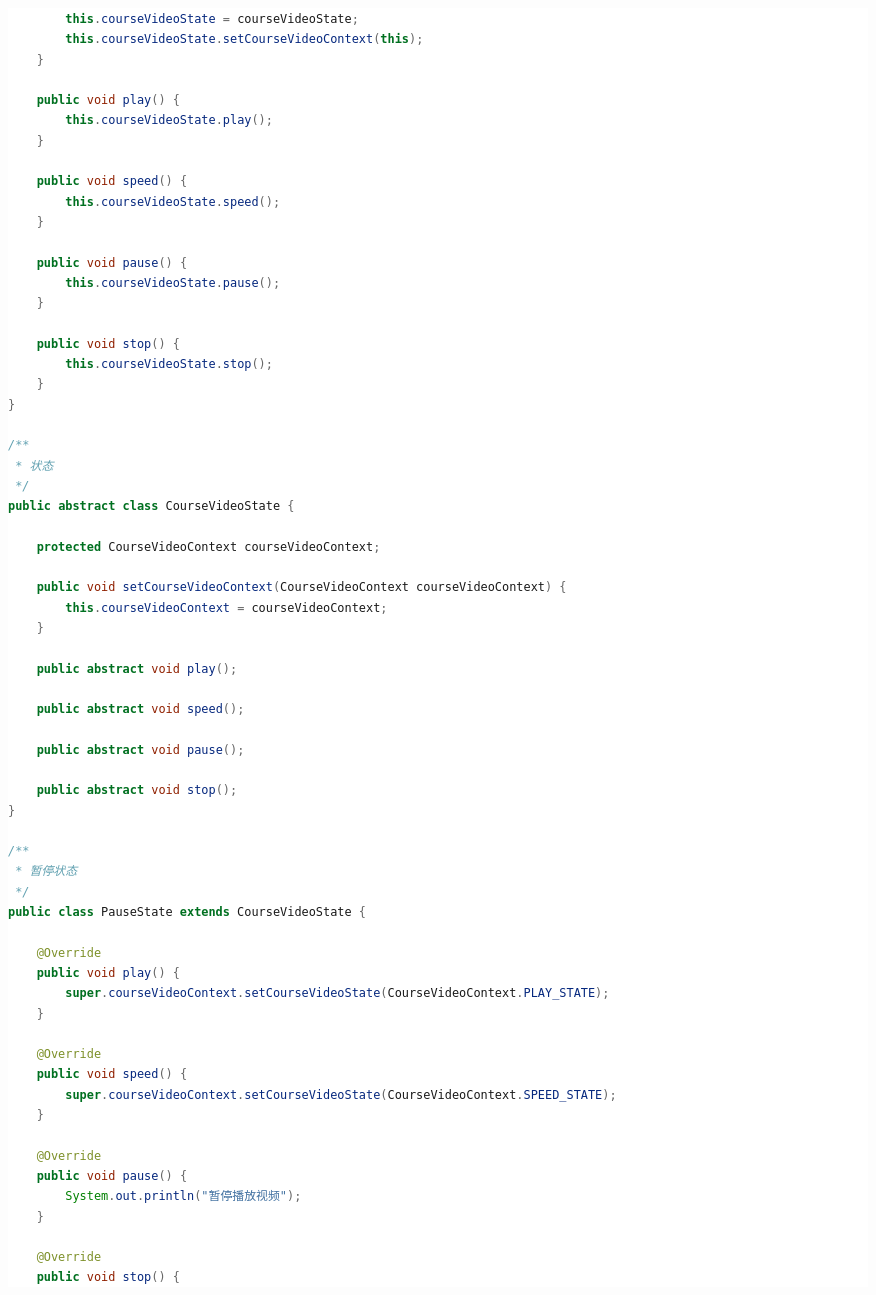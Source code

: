 ```java
        this.courseVideoState = courseVideoState;
        this.courseVideoState.setCourseVideoContext(this);
    }

    public void play() {
        this.courseVideoState.play();
    }

    public void speed() {
        this.courseVideoState.speed();
    }

    public void pause() {
        this.courseVideoState.pause();
    }

    public void stop() {
        this.courseVideoState.stop();
    }
}

/**
 * 状态
 */
public abstract class CourseVideoState {

    protected CourseVideoContext courseVideoContext;

    public void setCourseVideoContext(CourseVideoContext courseVideoContext) {
        this.courseVideoContext = courseVideoContext;
    }

    public abstract void play();

    public abstract void speed();

    public abstract void pause();

    public abstract void stop();
}

/**
 * 暂停状态
 */
public class PauseState extends CourseVideoState {

    @Override
    public void play() {
        super.courseVideoContext.setCourseVideoState(CourseVideoContext.PLAY_STATE);
    }

    @Override
    public void speed() {
        super.courseVideoContext.setCourseVideoState(CourseVideoContext.SPEED_STATE);
    }

    @Override
    public void pause() {
        System.out.println("暂停播放视频");
    }

    @Override
    public void stop() {
```